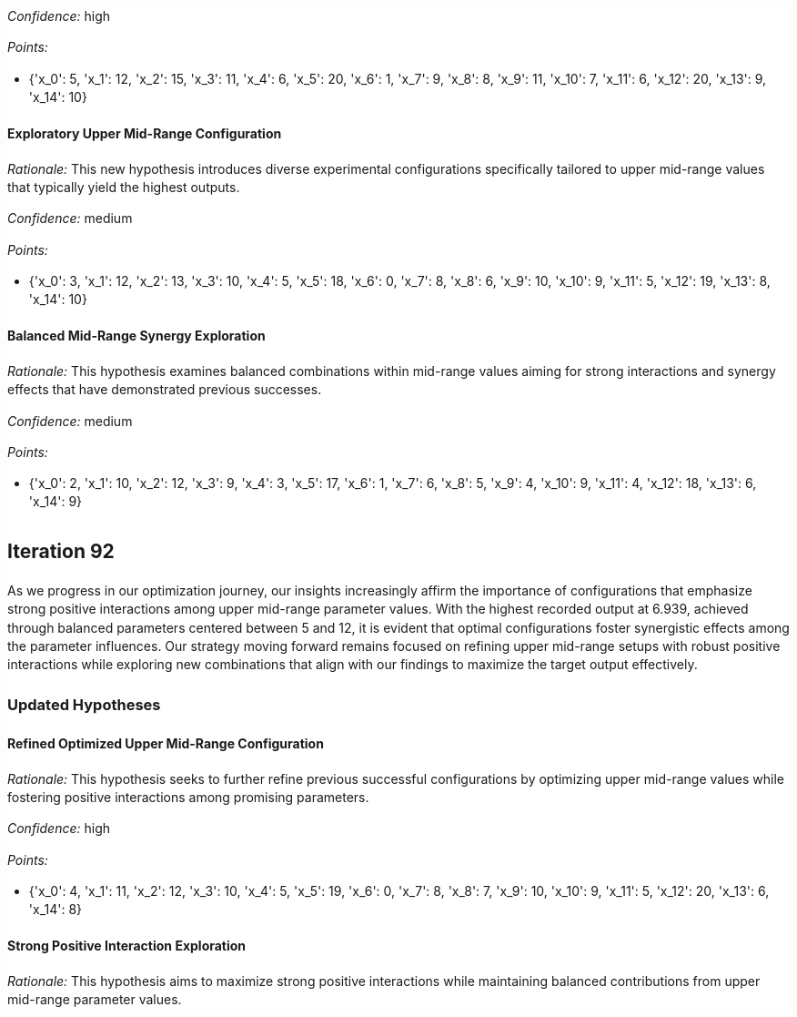 *Confidence:* high

*Points:*

- {'x_0': 5, 'x_1': 12, 'x_2': 15, 'x_3': 11, 'x_4': 6, 'x_5': 20, 'x_6': 1, 'x_7': 9, 'x_8': 8, 'x_9': 11, 'x_10': 7, 'x_11': 6, 'x_12': 20, 'x_13': 9, 'x_14': 10}

#### Exploratory Upper Mid-Range Configuration

*Rationale:* This new hypothesis introduces diverse experimental configurations specifically tailored to upper mid-range values that typically yield the highest outputs.

*Confidence:* medium

*Points:*

- {'x_0': 3, 'x_1': 12, 'x_2': 13, 'x_3': 10, 'x_4': 5, 'x_5': 18, 'x_6': 0, 'x_7': 8, 'x_8': 6, 'x_9': 10, 'x_10': 9, 'x_11': 5, 'x_12': 19, 'x_13': 8, 'x_14': 10}

#### Balanced Mid-Range Synergy Exploration

*Rationale:* This hypothesis examines balanced combinations within mid-range values aiming for strong interactions and synergy effects that have demonstrated previous successes.

*Confidence:* medium

*Points:*

- {'x_0': 2, 'x_1': 10, 'x_2': 12, 'x_3': 9, 'x_4': 3, 'x_5': 17, 'x_6': 1, 'x_7': 6, 'x_8': 5, 'x_9': 4, 'x_10': 9, 'x_11': 4, 'x_12': 18, 'x_13': 6, 'x_14': 9}

## Iteration 92

As we progress in our optimization journey, our insights increasingly affirm the importance of configurations that emphasize strong positive interactions among upper mid-range parameter values. With the highest recorded output at 6.939, achieved through balanced parameters centered between 5 and 12, it is evident that optimal configurations foster synergistic effects among the parameter influences. Our strategy moving forward remains focused on refining upper mid-range setups with robust positive interactions while exploring new combinations that align with our findings to maximize the target output effectively.

### Updated Hypotheses

#### Refined Optimized Upper Mid-Range Configuration

*Rationale:* This hypothesis seeks to further refine previous successful configurations by optimizing upper mid-range values while fostering positive interactions among promising parameters.

*Confidence:* high

*Points:*

- {'x_0': 4, 'x_1': 11, 'x_2': 12, 'x_3': 10, 'x_4': 5, 'x_5': 19, 'x_6': 0, 'x_7': 8, 'x_8': 7, 'x_9': 10, 'x_10': 9, 'x_11': 5, 'x_12': 20, 'x_13': 6, 'x_14': 8}

#### Strong Positive Interaction Exploration

*Rationale:* This hypothesis aims to maximize strong positive interactions while maintaining balanced contributions from upper mid-range parameter values.
